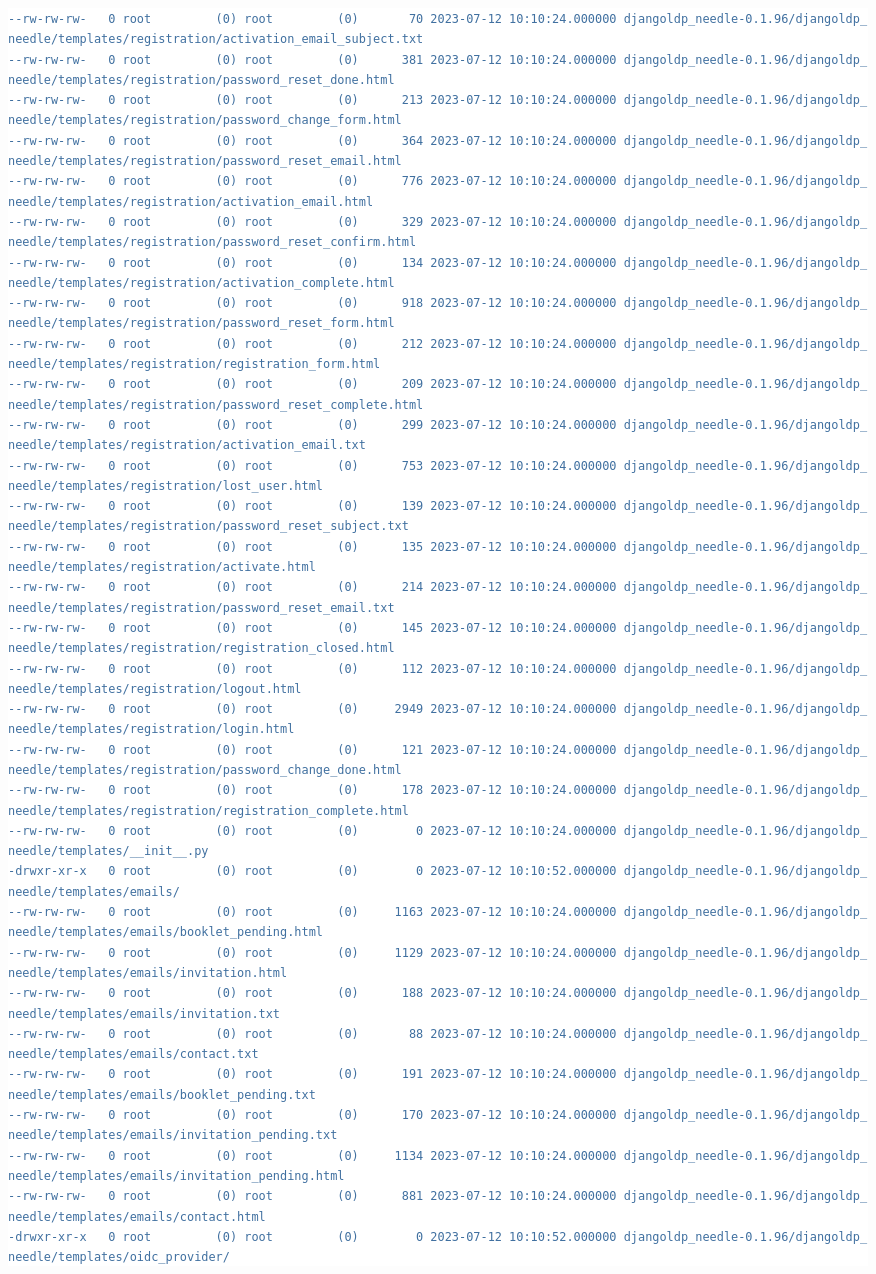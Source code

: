 ```diff
--rw-rw-rw-   0 root         (0) root         (0)       70 2023-07-12 10:10:24.000000 djangoldp_needle-0.1.96/djangoldp_needle/templates/registration/activation_email_subject.txt
--rw-rw-rw-   0 root         (0) root         (0)      381 2023-07-12 10:10:24.000000 djangoldp_needle-0.1.96/djangoldp_needle/templates/registration/password_reset_done.html
--rw-rw-rw-   0 root         (0) root         (0)      213 2023-07-12 10:10:24.000000 djangoldp_needle-0.1.96/djangoldp_needle/templates/registration/password_change_form.html
--rw-rw-rw-   0 root         (0) root         (0)      364 2023-07-12 10:10:24.000000 djangoldp_needle-0.1.96/djangoldp_needle/templates/registration/password_reset_email.html
--rw-rw-rw-   0 root         (0) root         (0)      776 2023-07-12 10:10:24.000000 djangoldp_needle-0.1.96/djangoldp_needle/templates/registration/activation_email.html
--rw-rw-rw-   0 root         (0) root         (0)      329 2023-07-12 10:10:24.000000 djangoldp_needle-0.1.96/djangoldp_needle/templates/registration/password_reset_confirm.html
--rw-rw-rw-   0 root         (0) root         (0)      134 2023-07-12 10:10:24.000000 djangoldp_needle-0.1.96/djangoldp_needle/templates/registration/activation_complete.html
--rw-rw-rw-   0 root         (0) root         (0)      918 2023-07-12 10:10:24.000000 djangoldp_needle-0.1.96/djangoldp_needle/templates/registration/password_reset_form.html
--rw-rw-rw-   0 root         (0) root         (0)      212 2023-07-12 10:10:24.000000 djangoldp_needle-0.1.96/djangoldp_needle/templates/registration/registration_form.html
--rw-rw-rw-   0 root         (0) root         (0)      209 2023-07-12 10:10:24.000000 djangoldp_needle-0.1.96/djangoldp_needle/templates/registration/password_reset_complete.html
--rw-rw-rw-   0 root         (0) root         (0)      299 2023-07-12 10:10:24.000000 djangoldp_needle-0.1.96/djangoldp_needle/templates/registration/activation_email.txt
--rw-rw-rw-   0 root         (0) root         (0)      753 2023-07-12 10:10:24.000000 djangoldp_needle-0.1.96/djangoldp_needle/templates/registration/lost_user.html
--rw-rw-rw-   0 root         (0) root         (0)      139 2023-07-12 10:10:24.000000 djangoldp_needle-0.1.96/djangoldp_needle/templates/registration/password_reset_subject.txt
--rw-rw-rw-   0 root         (0) root         (0)      135 2023-07-12 10:10:24.000000 djangoldp_needle-0.1.96/djangoldp_needle/templates/registration/activate.html
--rw-rw-rw-   0 root         (0) root         (0)      214 2023-07-12 10:10:24.000000 djangoldp_needle-0.1.96/djangoldp_needle/templates/registration/password_reset_email.txt
--rw-rw-rw-   0 root         (0) root         (0)      145 2023-07-12 10:10:24.000000 djangoldp_needle-0.1.96/djangoldp_needle/templates/registration/registration_closed.html
--rw-rw-rw-   0 root         (0) root         (0)      112 2023-07-12 10:10:24.000000 djangoldp_needle-0.1.96/djangoldp_needle/templates/registration/logout.html
--rw-rw-rw-   0 root         (0) root         (0)     2949 2023-07-12 10:10:24.000000 djangoldp_needle-0.1.96/djangoldp_needle/templates/registration/login.html
--rw-rw-rw-   0 root         (0) root         (0)      121 2023-07-12 10:10:24.000000 djangoldp_needle-0.1.96/djangoldp_needle/templates/registration/password_change_done.html
--rw-rw-rw-   0 root         (0) root         (0)      178 2023-07-12 10:10:24.000000 djangoldp_needle-0.1.96/djangoldp_needle/templates/registration/registration_complete.html
--rw-rw-rw-   0 root         (0) root         (0)        0 2023-07-12 10:10:24.000000 djangoldp_needle-0.1.96/djangoldp_needle/templates/__init__.py
-drwxr-xr-x   0 root         (0) root         (0)        0 2023-07-12 10:10:52.000000 djangoldp_needle-0.1.96/djangoldp_needle/templates/emails/
--rw-rw-rw-   0 root         (0) root         (0)     1163 2023-07-12 10:10:24.000000 djangoldp_needle-0.1.96/djangoldp_needle/templates/emails/booklet_pending.html
--rw-rw-rw-   0 root         (0) root         (0)     1129 2023-07-12 10:10:24.000000 djangoldp_needle-0.1.96/djangoldp_needle/templates/emails/invitation.html
--rw-rw-rw-   0 root         (0) root         (0)      188 2023-07-12 10:10:24.000000 djangoldp_needle-0.1.96/djangoldp_needle/templates/emails/invitation.txt
--rw-rw-rw-   0 root         (0) root         (0)       88 2023-07-12 10:10:24.000000 djangoldp_needle-0.1.96/djangoldp_needle/templates/emails/contact.txt
--rw-rw-rw-   0 root         (0) root         (0)      191 2023-07-12 10:10:24.000000 djangoldp_needle-0.1.96/djangoldp_needle/templates/emails/booklet_pending.txt
--rw-rw-rw-   0 root         (0) root         (0)      170 2023-07-12 10:10:24.000000 djangoldp_needle-0.1.96/djangoldp_needle/templates/emails/invitation_pending.txt
--rw-rw-rw-   0 root         (0) root         (0)     1134 2023-07-12 10:10:24.000000 djangoldp_needle-0.1.96/djangoldp_needle/templates/emails/invitation_pending.html
--rw-rw-rw-   0 root         (0) root         (0)      881 2023-07-12 10:10:24.000000 djangoldp_needle-0.1.96/djangoldp_needle/templates/emails/contact.html
-drwxr-xr-x   0 root         (0) root         (0)        0 2023-07-12 10:10:52.000000 djangoldp_needle-0.1.96/djangoldp_needle/templates/oidc_provider/
```